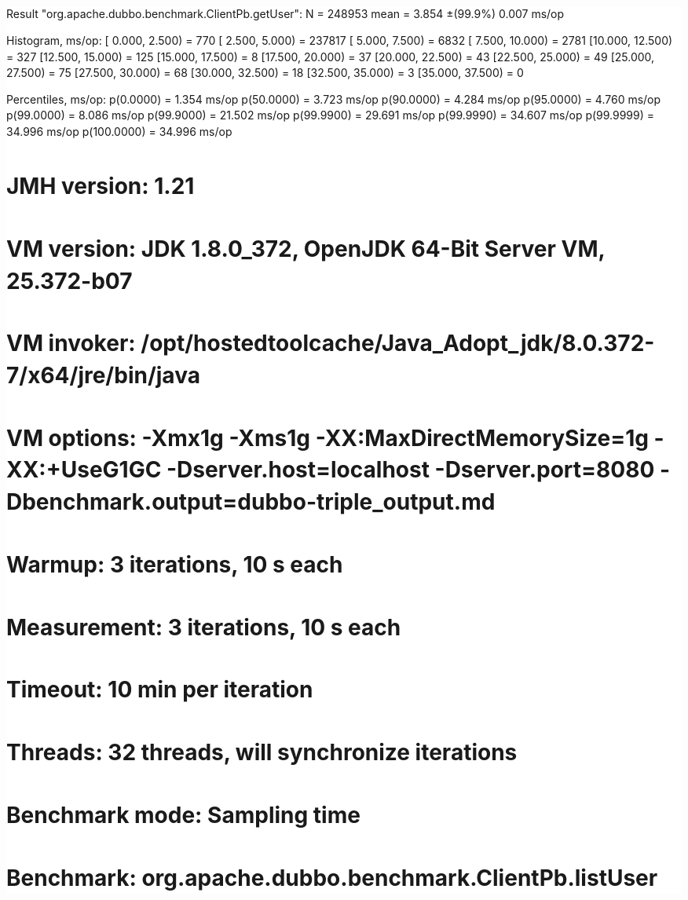

Result "org.apache.dubbo.benchmark.ClientPb.getUser":
  N = 248953
  mean =      3.854 ±(99.9%) 0.007 ms/op

  Histogram, ms/op:
    [ 0.000,  2.500) = 770 
    [ 2.500,  5.000) = 237817 
    [ 5.000,  7.500) = 6832 
    [ 7.500, 10.000) = 2781 
    [10.000, 12.500) = 327 
    [12.500, 15.000) = 125 
    [15.000, 17.500) = 8 
    [17.500, 20.000) = 37 
    [20.000, 22.500) = 43 
    [22.500, 25.000) = 49 
    [25.000, 27.500) = 75 
    [27.500, 30.000) = 68 
    [30.000, 32.500) = 18 
    [32.500, 35.000) = 3 
    [35.000, 37.500) = 0 

  Percentiles, ms/op:
      p(0.0000) =      1.354 ms/op
     p(50.0000) =      3.723 ms/op
     p(90.0000) =      4.284 ms/op
     p(95.0000) =      4.760 ms/op
     p(99.0000) =      8.086 ms/op
     p(99.9000) =     21.502 ms/op
     p(99.9900) =     29.691 ms/op
     p(99.9990) =     34.607 ms/op
     p(99.9999) =     34.996 ms/op
    p(100.0000) =     34.996 ms/op


# JMH version: 1.21
# VM version: JDK 1.8.0_372, OpenJDK 64-Bit Server VM, 25.372-b07
# VM invoker: /opt/hostedtoolcache/Java_Adopt_jdk/8.0.372-7/x64/jre/bin/java
# VM options: -Xmx1g -Xms1g -XX:MaxDirectMemorySize=1g -XX:+UseG1GC -Dserver.host=localhost -Dserver.port=8080 -Dbenchmark.output=dubbo-triple_output.md
# Warmup: 3 iterations, 10 s each
# Measurement: 3 iterations, 10 s each
# Timeout: 10 min per iteration
# Threads: 32 threads, will synchronize iterations
# Benchmark mode: Sampling time
# Benchmark: org.apache.dubbo.benchmark.ClientPb.listUser
